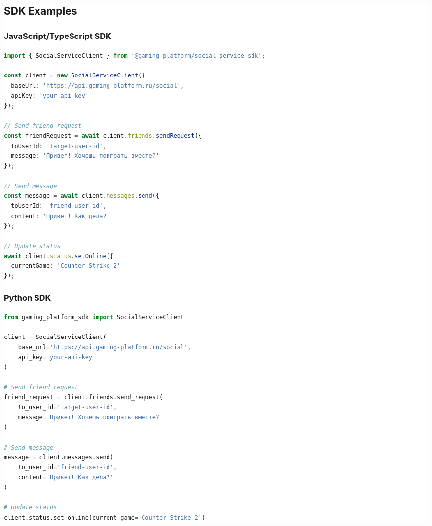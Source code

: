 ## SDK Examples

### JavaScript/TypeScript SDK

```typescript
import { SocialServiceClient } from '@gaming-platform/social-service-sdk';

const client = new SocialServiceClient({
  baseUrl: 'https://api.gaming-platform.ru/social',
  apiKey: 'your-api-key'
});

// Send friend request
const friendRequest = await client.friends.sendRequest({
  toUserId: 'target-user-id',
  message: 'Привет! Хочешь поиграть вместе?'
});

// Send message
const message = await client.messages.send({
  toUserId: 'friend-user-id',
  content: 'Привет! Как дела?'
});

// Update status
await client.status.setOnline({
  currentGame: 'Counter-Strike 2'
});
```

### Python SDK

```python
from gaming_platform_sdk import SocialServiceClient

client = SocialServiceClient(
    base_url='https://api.gaming-platform.ru/social',
    api_key='your-api-key'
)

# Send friend request
friend_request = client.friends.send_request(
    to_user_id='target-user-id',
    message='Привет! Хочешь поиграть вместе?'
)

# Send message
message = client.messages.send(
    to_user_id='friend-user-id',
    content='Привет! Как дела?'
)

# Update status
client.status.set_online(current_game='Counter-Strike 2')
```
